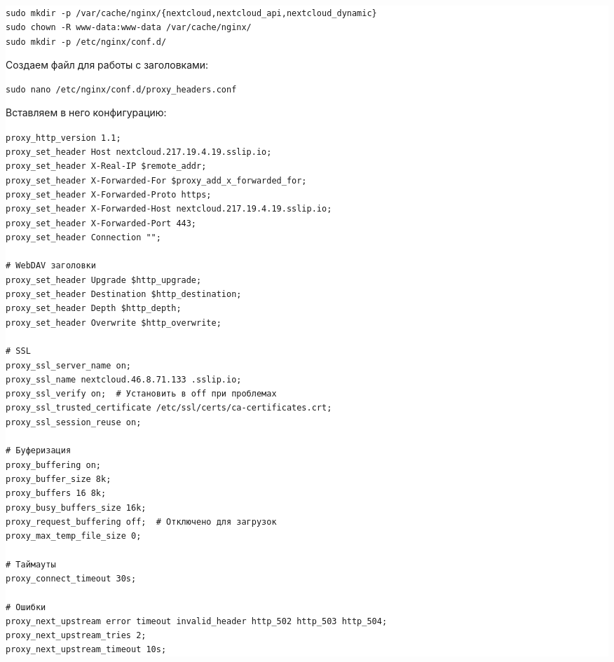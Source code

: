 ```
sudo mkdir -p /var/cache/nginx/{nextcloud,nextcloud_api,nextcloud_dynamic}
sudo chown -R www-data:www-data /var/cache/nginx/
sudo mkdir -p /etc/nginx/conf.d/
```

Создаем файл для работы с заголовками:

```
sudo nano /etc/nginx/conf.d/proxy_headers.conf
```

Вставляем в него конфигурацию:

```
proxy_http_version 1.1;
proxy_set_header Host nextcloud.217.19.4.19.sslip.io;
proxy_set_header X-Real-IP $remote_addr;
proxy_set_header X-Forwarded-For $proxy_add_x_forwarded_for;
proxy_set_header X-Forwarded-Proto https;
proxy_set_header X-Forwarded-Host nextcloud.217.19.4.19.sslip.io;
proxy_set_header X-Forwarded-Port 443;
proxy_set_header Connection "";

# WebDAV заголовки 
proxy_set_header Upgrade $http_upgrade;
proxy_set_header Destination $http_destination;
proxy_set_header Depth $http_depth;
proxy_set_header Overwrite $http_overwrite;

# SSL
proxy_ssl_server_name on;
proxy_ssl_name nextcloud.46.8.71.133 .sslip.io;
proxy_ssl_verify on;  # Установить в off при проблемах
proxy_ssl_trusted_certificate /etc/ssl/certs/ca-certificates.crt;
proxy_ssl_session_reuse on;

# Буферизация
proxy_buffering on;
proxy_buffer_size 8k;
proxy_buffers 16 8k;
proxy_busy_buffers_size 16k;
proxy_request_buffering off;  # Отключено для загрузок
proxy_max_temp_file_size 0;

# Таймауты
proxy_connect_timeout 30s;

# Ошибки
proxy_next_upstream error timeout invalid_header http_502 http_503 http_504;
proxy_next_upstream_tries 2;
proxy_next_upstream_timeout 10s;
```
